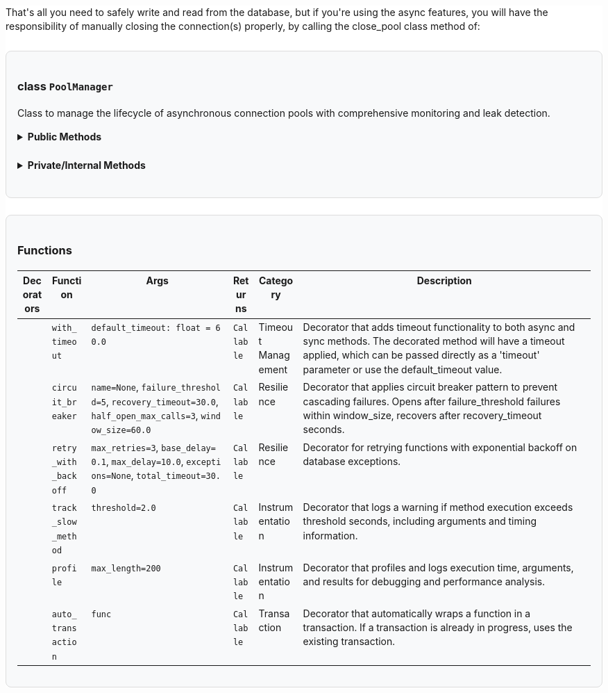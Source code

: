</div>

That's all you need to safely write and read from the database, but if you're using the async features, you will have the responsibility of manually closing the connection(s) properly, by calling the close_pool class method of:

<div style="background-color:#f8f9fa; border:1px solid #ddd; padding: 16px; border-radius: 8px; margin-bottom: 24px;margin-top: 24px;">

### class `PoolManager`

Class to manage the lifecycle of asynchronous connection pools with comprehensive monitoring and leak detection.

<details><summary><strong>Public Methods</strong></summary></details>

<br>

<details><summary><strong>Private/Internal Methods</strong></summary></details>

<br>

</div>

<div style="background-color:#f8f9fa; border:1px solid #ddd; padding: 16px; border-radius: 8px; margin-bottom: 24px;margin-top: 24px;">

### Functions

| Decorators | Function | Args | Returns | Category | Description |
|------------|----------|------|---------|----------|-------------|
| | `with_timeout` | `default_timeout: float = 60.0` | `Callable` | Timeout Management | Decorator that adds timeout functionality to both async and sync methods. The decorated method will have a timeout applied, which can be passed directly as a 'timeout' parameter or use the default_timeout value. |
| | `circuit_breaker` | `name=None`, `failure_threshold=5`, `recovery_timeout=30.0`, `half_open_max_calls=3`, `window_size=60.0` | `Callable` | Resilience | Decorator that applies circuit breaker pattern to prevent cascading failures. Opens after failure_threshold failures within window_size, recovers after recovery_timeout seconds. |
| | `retry_with_backoff` | `max_retries=3`, `base_delay=0.1`, `max_delay=10.0`, `exceptions=None`, `total_timeout=30.0` | `Callable` | Resilience | Decorator for retrying functions with exponential backoff on database exceptions. |
| | `track_slow_method` | `threshold=2.0` | `Callable` | Instrumentation | Decorator that logs a warning if method execution exceeds threshold seconds, including arguments and timing information. |
| | `profile` | `max_length=200` | `Callable` | Instrumentation | Decorator that profiles and logs execution time, arguments, and results for debugging and performance analysis. |
| | `auto_transaction` | `func` | `Callable` | Transaction | Decorator that automatically wraps a function in a transaction. If a transaction is already in progress, uses the existing transaction. |

</div>